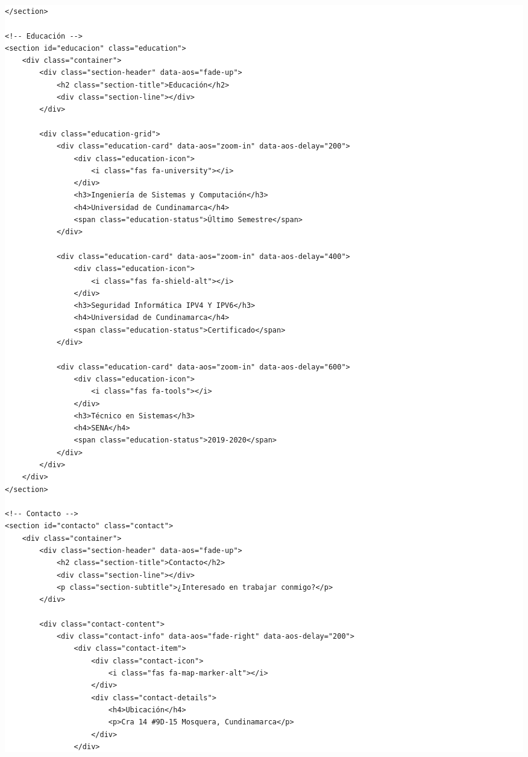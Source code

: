     </section>

    <!-- Educación -->
    <section id="educacion" class="education">
        <div class="container">
            <div class="section-header" data-aos="fade-up">
                <h2 class="section-title">Educación</h2>
                <div class="section-line"></div>
            </div>
            
            <div class="education-grid">
                <div class="education-card" data-aos="zoom-in" data-aos-delay="200">
                    <div class="education-icon">
                        <i class="fas fa-university"></i>
                    </div>
                    <h3>Ingeniería de Sistemas y Computación</h3>
                    <h4>Universidad de Cundinamarca</h4>
                    <span class="education-status">Último Semestre</span>
                </div>
                
                <div class="education-card" data-aos="zoom-in" data-aos-delay="400">
                    <div class="education-icon">
                        <i class="fas fa-shield-alt"></i>
                    </div>
                    <h3>Seguridad Informática IPV4 Y IPV6</h3>
                    <h4>Universidad de Cundinamarca</h4>
                    <span class="education-status">Certificado</span>
                </div>
                
                <div class="education-card" data-aos="zoom-in" data-aos-delay="600">
                    <div class="education-icon">
                        <i class="fas fa-tools"></i>
                    </div>
                    <h3>Técnico en Sistemas</h3>
                    <h4>SENA</h4>
                    <span class="education-status">2019-2020</span>
                </div>
            </div>
        </div>
    </section>

    <!-- Contacto -->
    <section id="contacto" class="contact">
        <div class="container">
            <div class="section-header" data-aos="fade-up">
                <h2 class="section-title">Contacto</h2>
                <div class="section-line"></div>
                <p class="section-subtitle">¿Interesado en trabajar conmigo?</p>
            </div>
            
            <div class="contact-content">
                <div class="contact-info" data-aos="fade-right" data-aos-delay="200">
                    <div class="contact-item">
                        <div class="contact-icon">
                            <i class="fas fa-map-marker-alt"></i>
                        </div>
                        <div class="contact-details">
                            <h4>Ubicación</h4>
                            <p>Cra 14 #9D-15 Mosquera, Cundinamarca</p>
                        </div>
                    </div>
                    